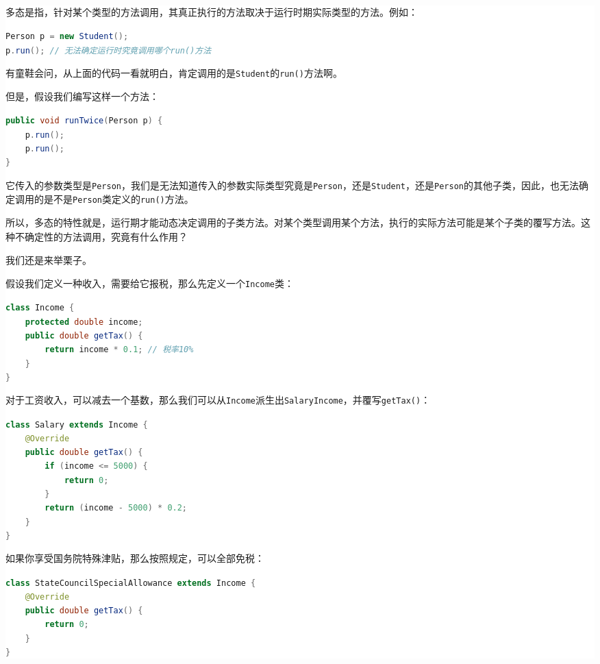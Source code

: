 多态是指，针对某个类型的方法调用，其真正执行的方法取决于运行时期实际类型的方法。例如：

```java
Person p = new Student();
p.run(); // 无法确定运行时究竟调用哪个run()方法
```

有童鞋会问，从上面的代码一看就明白，肯定调用的是`Student`的`run()`方法啊。

但是，假设我们编写这样一个方法：

```java
public void runTwice(Person p) {
    p.run();
    p.run();
}
```

它传入的参数类型是`Person`，我们是无法知道传入的参数实际类型究竟是`Person`，还是`Student`，还是`Person`的其他子类，因此，也无法确定调用的是不是`Person`类定义的`run()`方法。

所以，多态的特性就是，运行期才能动态决定调用的子类方法。对某个类型调用某个方法，执行的实际方法可能是某个子类的覆写方法。这种不确定性的方法调用，究竟有什么作用？

我们还是来举栗子。

假设我们定义一种收入，需要给它报税，那么先定义一个`Income`类：

```java
class Income {
    protected double income;
    public double getTax() {
        return income * 0.1; // 税率10%
    }
}
```

对于工资收入，可以减去一个基数，那么我们可以从`Income`派生出`SalaryIncome`，并覆写`getTax()`：

```java
class Salary extends Income {
    @Override
    public double getTax() {
        if (income <= 5000) {
            return 0;
        }
        return (income - 5000) * 0.2;
    }
}
```

如果你享受国务院特殊津贴，那么按照规定，可以全部免税：

```java
class StateCouncilSpecialAllowance extends Income {
    @Override
    public double getTax() {
        return 0;
    }
}
```
